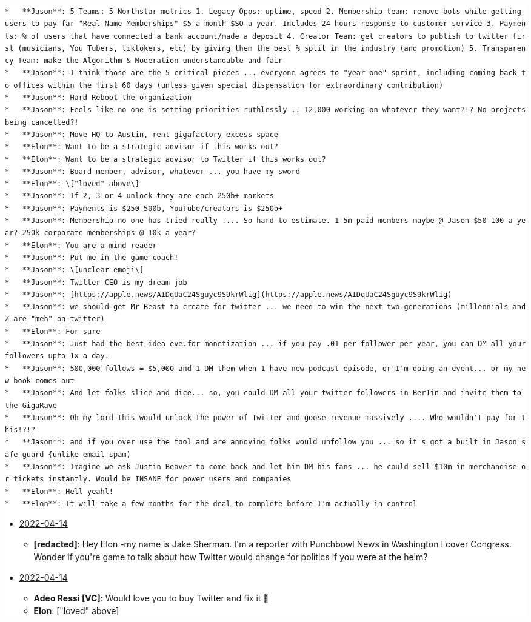     *   **Jason**: 5 Teams: 5 Northstar metrics 1. Legacy Opps: uptime, speed 2. Membership team: remove bots while getting users to pay far "Real Name Memberships" $5 a month $SO a year. Includes 24 hours response to customer service 3. Payments: % of users that have connected a bank account/made a deposit 4. Creator Team: get creators to publish to twitter first (musicians, You Tubers, tiktokers, etc) by giving them the best % split in the industry (and promotion) 5. Transparency Team: make the Algorithm & Moderation understandable and fair
    *   **Jason**: I think those are the 5 critical pieces ... everyone agrees to "year one" sprint, including coming back to offices within the first 60 days (unless given special dispensation for extraordinary contribution)
    *   **Jason**: Hard Reboot the organization
    *   **Jason**: Feels like no one is setting priorities ruthlessly .. 12,000 working on whatever they want?!? No projects being cancelled?!
    *   **Jason**: Move HQ to Austin, rent gigafactory excess space
    *   **Elon**: Want to be a strategic advisor if this works out?
    *   **Elon**: Want to be a strategic advisor to Twitter if this works out?
    *   **Jason**: Board member, advisor, whatever ... you have my sword
    *   **Elon**: \["loved" above\]
    *   **Jason**: If 2, 3 or 4 unlock they are each 250b+ markets
    *   **Jason**: Payments is $250-500b, YouTube/creators is $250b+
    *   **Jason**: Membership no one has tried really .... So hard to estimate. 1-5m paid members maybe @ Jason $50-100 a year? 250k corporate memberships @ 10k a year?
    *   **Elon**: You are a mind reader
    *   **Jason**: Put me in the game coach!
    *   **Jason**: \[unclear emoji\]
    *   **Jason**: Twitter CEO is my dream job
    *   **Jason**: [https://apple.news/AIDqUaC24Sguyc9S9krWlig](https://apple.news/AIDqUaC24Sguyc9S9krWlig)
    *   **Jason**: we should get Mr Beast to create for twitter ... we need to win the next two generations (millennials and Z are "meh" on twitter)
    *   **Elon**: For sure
    *   **Jason**: Just had the best idea eve.for monetization ... if you pay .01 per follower per year, you can DM all your followers upto 1x a day.
    *   **Jason**: 500,000 follows = $5,000 and 1 DM them when 1 have new podcast episode, or I'm doing an event... or my new book comes out
    *   **Jason**: And let folks slice and dice... so, you could DM all your twitter followers in Ber1in and invite them to the GigaRave
    *   **Jason**: Oh my lord this would unlock the power of Twitter and goose revenue massively .... Who wouldn't pay for this!?!?
    *   **Jason**: and if you over use the tool and are annoying folks would unfollow you ... so it's got a built in Jason safe guard {unlike email spam)
    *   **Jason**: Imagine we ask Justin Beaver to come back and let him DM his fans ... he could sell $10m in merchandise or tickets instantly. Would be INSANE for power users and companies
    *   **Elon**: Hell yeahl!
    *   **Elon**: It will take a few months for the deal to complete before I'm actually in control  
        
  
*   [2022-04-14](#48)
    *   **\[redacted\]**: Hey Elon -my name is Jake Sherman. I'm a reporter with Punchbowl News in Washington I cover Congress. Wonder if you're game to talk about how Twitter would change for politics if you were at the helm?
  
*   [2022-04-14](#49)
    *   **Adeo Ressi \[VC\]**: Would love you to buy Twitter and fix it 🙏
    *   **Elon**: \["loved" above\]
  